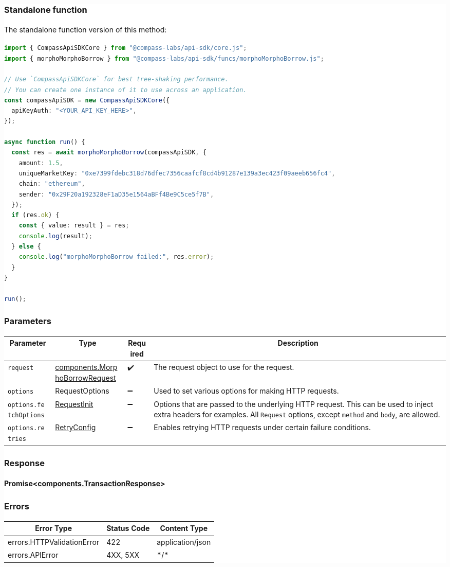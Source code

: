 ### Standalone function

The standalone function version of this method:

```typescript
import { CompassApiSDKCore } from "@compass-labs/api-sdk/core.js";
import { morphoMorphoBorrow } from "@compass-labs/api-sdk/funcs/morphoMorphoBorrow.js";

// Use `CompassApiSDKCore` for best tree-shaking performance.
// You can create one instance of it to use across an application.
const compassApiSDK = new CompassApiSDKCore({
  apiKeyAuth: "<YOUR_API_KEY_HERE>",
});

async function run() {
  const res = await morphoMorphoBorrow(compassApiSDK, {
    amount: 1.5,
    uniqueMarketKey: "0xe7399fdebc318d76dfec7356caafcf8cd4b91287e139a3ec423f09aeeb656fc4",
    chain: "ethereum",
    sender: "0x29F20a192328eF1aD35e1564aBFf4Be9C5ce5f7B",
  });
  if (res.ok) {
    const { value: result } = res;
    console.log(result);
  } else {
    console.log("morphoMorphoBorrow failed:", res.error);
  }
}

run();
```

### Parameters

| Parameter                                                                                                                                                                      | Type                                                                                                                                                                           | Required                                                                                                                                                                       | Description                                                                                                                                                                    |
| ------------------------------------------------------------------------------------------------------------------------------------------------------------------------------ | ------------------------------------------------------------------------------------------------------------------------------------------------------------------------------ | ------------------------------------------------------------------------------------------------------------------------------------------------------------------------------ | ------------------------------------------------------------------------------------------------------------------------------------------------------------------------------ |
| `request`                                                                                                                                                                      | [components.MorphoBorrowRequest](../../models/components/morphoborrowrequest.md)                                                                                               | :heavy_check_mark:                                                                                                                                                             | The request object to use for the request.                                                                                                                                     |
| `options`                                                                                                                                                                      | RequestOptions                                                                                                                                                                 | :heavy_minus_sign:                                                                                                                                                             | Used to set various options for making HTTP requests.                                                                                                                          |
| `options.fetchOptions`                                                                                                                                                         | [RequestInit](https://developer.mozilla.org/en-US/docs/Web/API/Request/Request#options)                                                                                        | :heavy_minus_sign:                                                                                                                                                             | Options that are passed to the underlying HTTP request. This can be used to inject extra headers for examples. All `Request` options, except `method` and `body`, are allowed. |
| `options.retries`                                                                                                                                                              | [RetryConfig](../../lib/utils/retryconfig.md)                                                                                                                                  | :heavy_minus_sign:                                                                                                                                                             | Enables retrying HTTP requests under certain failure conditions.                                                                                                               |

### Response

**Promise\<[components.TransactionResponse](../../models/components/transactionresponse.md)\>**

### Errors

| Error Type                 | Status Code                | Content Type               |
| -------------------------- | -------------------------- | -------------------------- |
| errors.HTTPValidationError | 422                        | application/json           |
| errors.APIError            | 4XX, 5XX                   | \*/\*                      |

